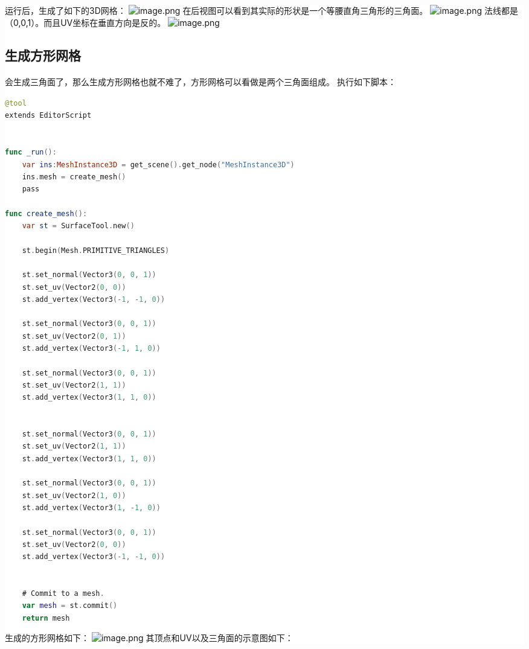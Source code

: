 ```swift

```
运行后，生成了如下的3D网格：
![image.png](https://cdn.nlark.com/yuque/0/2023/png/8438332/1686910132814-9962d1dc-71d2-4078-afa8-7f7290a1f856.png#averageHue=%233d3727&clientId=u489c36a8-8b59-4&from=paste&height=235&id=uef7e2011&originHeight=882&originWidth=1129&originalType=binary&ratio=3&rotation=0&showTitle=false&size=461444&status=done&style=none&taskId=ue543c850-c79a-41be-adbf-5cd9ed40983&title=&width=300.3333435058594)
在后视图可以看到其实际的形状是一个等腰直角三角形的三角面。
![image.png](https://cdn.nlark.com/yuque/0/2023/png/8438332/1686911960391-e4f05f3c-281b-43af-ba0b-640cc7708e24.png#averageHue=%237c7f7c&clientId=u489c36a8-8b59-4&from=paste&height=464&id=u8f0e1926&originHeight=1393&originWidth=2645&originalType=binary&ratio=3&rotation=0&showTitle=false&size=2700764&status=done&style=none&taskId=ucdccb26d-085c-4171-b007-b3b494295ea&title=&width=881.6666666666666)
法线都是（0,0,1）。而且UV坐标在垂直方向是反的。
![image.png](https://cdn.nlark.com/yuque/0/2023/png/8438332/1686910825334-d71ef5a5-eb40-4be0-981e-49b237782b14.png#averageHue=%23959797&clientId=u489c36a8-8b59-4&from=paste&height=290&id=u412c35b6&originHeight=1054&originWidth=1131&originalType=binary&ratio=3&rotation=0&showTitle=false&size=492573&status=done&style=none&taskId=u7d0adfd8-f9c8-45fa-b13e-a4d6152f39e&title=&width=311)
## 生成方形网格
会生成三角面了，那么生成方形网格也就不难了，方形网格可以看做是两个三角面组成。
执行如下脚本：
```swift
@tool
extends EditorScript


func _run():
	var ins:MeshInstance3D = get_scene().get_node("MeshInstance3D")
	ins.mesh = create_mesh()
	pass

func create_mesh():
	var st = SurfaceTool.new()

	st.begin(Mesh.PRIMITIVE_TRIANGLES)
	
	st.set_normal(Vector3(0, 0, 1))
	st.set_uv(Vector2(0, 0))
	st.add_vertex(Vector3(-1, -1, 0))

	st.set_normal(Vector3(0, 0, 1))
	st.set_uv(Vector2(0, 1))
	st.add_vertex(Vector3(-1, 1, 0))

	st.set_normal(Vector3(0, 0, 1))
	st.set_uv(Vector2(1, 1))
	st.add_vertex(Vector3(1, 1, 0))
	
	
	st.set_normal(Vector3(0, 0, 1))
	st.set_uv(Vector2(1, 1))
	st.add_vertex(Vector3(1, 1, 0))
	
	st.set_normal(Vector3(0, 0, 1))
	st.set_uv(Vector2(1, 0))
	st.add_vertex(Vector3(1, -1, 0))
	
	st.set_normal(Vector3(0, 0, 1))
	st.set_uv(Vector2(0, 0))
	st.add_vertex(Vector3(-1, -1, 0))
	

	# Commit to a mesh.
	var mesh = st.commit()
	return mesh
```
生成的方形网格如下：
![image.png](https://cdn.nlark.com/yuque/0/2023/png/8438332/1686911719665-a040b29f-65aa-4bed-984a-7d8dee0d9e4a.png#averageHue=%23949695&clientId=u489c36a8-8b59-4&from=paste&height=270&id=U0Mku&originHeight=1064&originWidth=994&originalType=binary&ratio=3&rotation=0&showTitle=false&size=450125&status=done&style=none&taskId=ub1ef8c78-52a5-46aa-b2f5-70387b13cd9&title=&width=252.33334350585938)
其顶点和UV以及三角面的示意图如下：